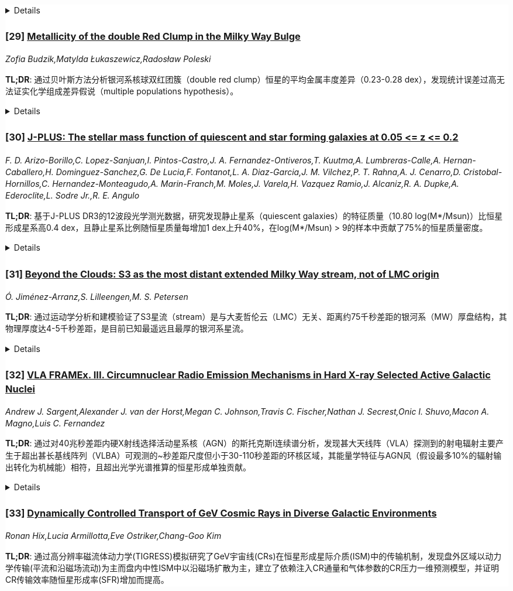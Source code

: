 
<details><summary>Details</summary></details>

### [29] [Metallicity of the double Red Clump in the Milky Way Bulge](https://arxiv.org/abs/2509.03402)
*Zofia Budzik,Matylda Łukaszewicz,Radosław Poleski*

**TL;DR**: 通过贝叶斯方法分析银河系核球双红团簇（double red clump）恒星的平均金属丰度差异（0.23-0.28 dex），发现统计误差过高无法证实化学组成差异假说（multiple populations hypothesis）。


<details><summary>Details</summary></details>

### [30] [J-PLUS: The stellar mass function of quiescent and star forming galaxies at 0.05 <= z <= 0.2](https://arxiv.org/abs/2509.03404)
*F. D. Arizo-Borillo,C. Lopez-Sanjuan,I. Pintos-Castro,J. A. Fernandez-Ontiveros,T. Kuutma,A. Lumbreras-Calle,A. Hernan-Caballero,H. Dominguez-Sanchez,G. De Lucia,F. Fontanot,L. A. Diaz-Garcia,J. M. Vilchez,P. T. Rahna,A. J. Cenarro,D. Cristobal-Hornillos,C. Hernandez-Monteagudo,A. Marin-Franch,M. Moles,J. Varela,H. Vazquez Ramio,J. Alcaniz,R. A. Dupke,A. Ederoclite,L. Sodre Jr.,R. E. Angulo*

**TL;DR**: 基于J-PLUS DR3的12波段光学测光数据，研究发现静止星系（quiescent galaxies）的特征质量（10.80 log(M*/Msun)）比恒星形成星系高0.4 dex，且静止星系比例随恒星质量每增加1 dex上升40%，在log(M*/Msun) > 9的样本中贡献了75%的恒星质量密度。


<details><summary>Details</summary></details>

### [31] [Beyond the Clouds: S3 as the most distant extended Milky Way stream, not of LMC origin](https://arxiv.org/abs/2509.03424)
*Ó. Jiménez-Arranz,S. Lilleengen,M. S. Petersen*

**TL;DR**: 通过运动学分析和建模验证了S3星流（stream）是与大麦哲伦云（LMC）无关、距离约75千秒差距的银河系（MW）厚盘结构，其物理厚度达4-5千秒差距，是目前已知最遥远且最厚的银河系星流。


<details><summary>Details</summary></details>

### [32] [VLA FRAMEx. III. Circumnuclear Radio Emission Mechanisms in Hard X-ray Selected Active Galactic Nuclei](https://arxiv.org/abs/2509.03466)
*Andrew J. Sargent,Alexander J. van der Horst,Megan C. Johnson,Travis C. Fischer,Nathan J. Secrest,Onic I. Shuvo,Macon A. Magno,Luis C. Fernandez*

**TL;DR**: 通过对40兆秒差距内硬X射线选择活动星系核（AGN）的斯托克斯I连续谱分析，发现甚大天线阵（VLA）探测到的射电辐射主要产生于超出甚长基线阵列（VLBA）可观测的~秒差距尺度但小于30-110秒差距的环核区域，其能量学特征与AGN风（假设最多10%的辐射输出转化为机械能）相符，且超出光学光谱推算的恒星形成单独贡献。


<details><summary>Details</summary></details>

### [33] [Dynamically Controlled Transport of GeV Cosmic Rays in Diverse Galactic Environments](https://arxiv.org/abs/2509.03519)
*Ronan Hix,Lucia Armillotta,Eve Ostriker,Chang-Goo Kim*

**TL;DR**: 通过高分辨率磁流体动力学(TIGRESS)模拟研究了GeV宇宙线(CRs)在恒星形成星际介质(ISM)中的传输机制，发现盘外区域以动力学传输(平流和沿磁场流动)为主而盘内中性ISM中以沿磁场扩散为主，建立了依赖注入CR通量和气体参数的CR压力一维预测模型，并证明CR传输效率随恒星形成率(SFR)增加而提高。
